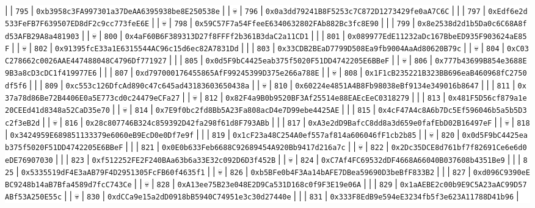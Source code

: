 |  | `795` | `0xb3958c3FA997301a37DeAA6395938be8E250538e` |
| 💀 | `796` | `0x0a3dd79241B8F5253c7C872D1273429fe0aA7C6C` |
|  | `797` | `0xEdf6e2d533FeFB7F639507ED8dF2c9cc773feE6E` |
| 💀 | `798` | `0x59C57F7a54FfeeE6340632802FAb882Bc3fc8E90` |
|  | `799` | `0x8e2538d2d1b5Da0c6C68A8fd53AFB29A8a481903` |
| 💀 | `800` | `0x4aF60B6F389313D27f8FFFf2b361B3daC2a11CD1` |
|  | `801` | `0x089977EdE11232aDc167BbeED935F903624aE85F` |
| 💀 | `802` | `0x91395fcE33a1E6315544AC96c15d6ec82A7831Dd` |
|  | `803` | `0x33CDB2BEaD7799D508Ea9fb9004AaAd80620B79c` |
| 💀 | `804` | `0xC03C278662c0026AAE447488048C4796Df771927` |
|  | `805` | `0x0d5F9bC4425eab375f5020F51DD4742205E6BBeF` |
| 💀 | `806` | `0x777b43699B854e3688E9B3a8cD3cDC1f419977E6` |
|  | `807` | `0xd797000176455865AfF99245399D375e266a788E` |
| 💀 | `808` | `0x1F1cB235221B323BB696eaB460968fC2750df5f6` |
|  | `809` | `0xc553c126DfcAd890c47c645ad43183603650438a` |
| 💀 | `810` | `0x60224e4851A4B8Fb98038eBf9134e349016b8647` |
|  | `811` | `0x37a78d86Be72B4406E0a5E773cd0c24479eCFa27` |
| 💀 | `812` | `0x82F4a9B0b9520BF3Af25514e88EAEcEeC0318279` |
|  | `813` | `0x481F5D56cf879a1e20CEEd41d8348a52CaD35e70` |
| 💀 | `814` | `0x7E9f0bc2fd8Bb5A23Fa808acD4e7D99ebe4425AE` |
|  | `815` | `0x4cF47A4c8A6b7Dc5Ef596046b5a5b5D3c2f3eB2d` |
| 💀 | `816` | `0x28c807746B324c859392D42fa298f61d8F793ABb` |
|  | `817` | `0xA3e2dD9BafcC8dd8a3d659e0fafEbD02B16497eF` |
| 💀 | `818` | `0x3424959E689851133379e6060eB9EcD0e0Df7e9f` |
|  | `819` | `0x1cF23a48C254A0ef557af814a606046fF1cb2b85` |
| 💀 | `820` | `0x0d5F9bC4425eab375f5020F51DD4742205E6BBeF` |
|  | `821` | `0x0E0b633Feb6688C92689454A920Bb9417d216a7c` |
| 💀 | `822` | `0x2Dc35DCE8d761bf7f82691Ce6e6d0eDE76907030` |
|  | `823` | `0xf512252FE2F240BAa63b6a33E32c092D6D3f452B` |
| 💀 | `824` | `0xC7Af4FC69532dDF4668A66040B037608b4351Be9` |
|  | `825` | `0x5335519dF4E3aAB79F4D2951305FcFB60f4635f1` |
| 💀 | `826` | `0xb5BFe0b4F3Aa14bAFE7DBea59690D3beBfF833B2` |
|  | `827` | `0xd096C9390eEBC9248b14aB7Bfa4589d7fcC743Ce` |
| 💀 | `828` | `0xA13ee75B23e048E2D9Ca531D168c0f9F3E19e06A` |
|  | `829` | `0x1aAEBE2c00b9E9C5A23aAC99D57ABf53A250E55c` |
| 💀 | `830` | `0xdCCa9e15a2dD0918bB5940C74951e3c30d27440e` |
|  | `831` | `0x333F8EdB9e594eE3234fb5f3e623A11788D41b96` |